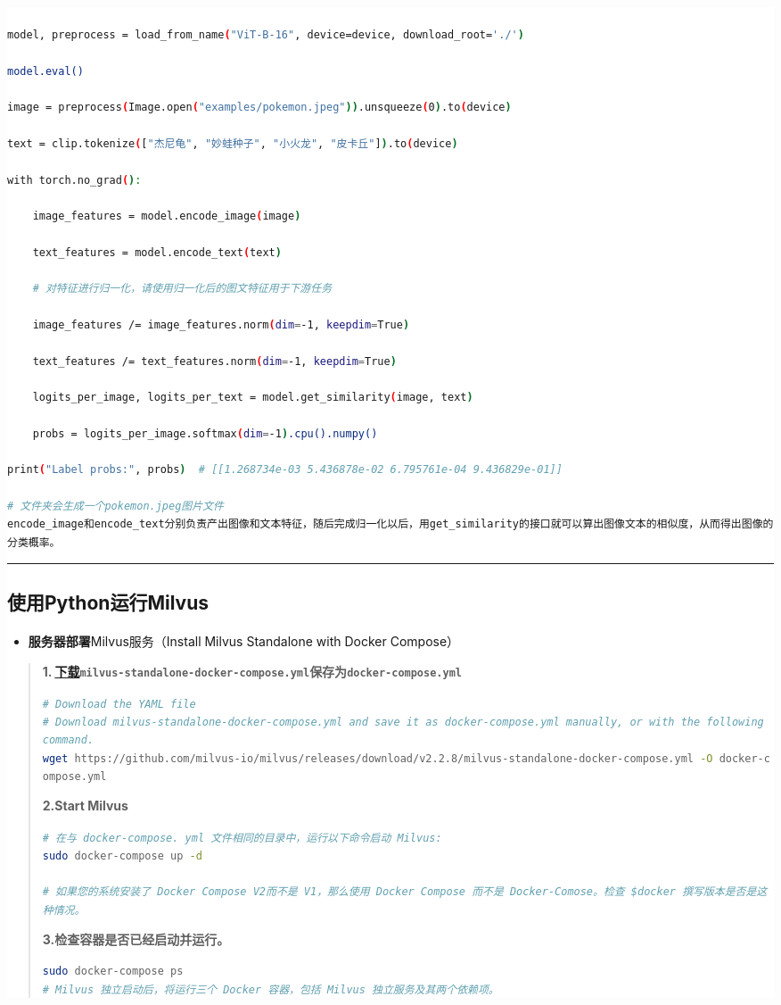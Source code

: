 ```bash

model, preprocess = load_from_name("ViT-B-16", device=device, download_root='./')

model.eval()

image = preprocess(Image.open("examples/pokemon.jpeg")).unsqueeze(0).to(device)

text = clip.tokenize(["杰尼龟", "妙蛙种子", "小火龙", "皮卡丘"]).to(device)

with torch.no_grad():

    image_features = model.encode_image(image)

    text_features = model.encode_text(text)

    # 对特征进行归一化，请使用归一化后的图文特征用于下游任务

    image_features /= image_features.norm(dim=-1, keepdim=True)

    text_features /= text_features.norm(dim=-1, keepdim=True)   

    logits_per_image, logits_per_text = model.get_similarity(image, text)

    probs = logits_per_image.softmax(dim=-1).cpu().numpy()

print("Label probs:", probs)  # [[1.268734e-03 5.436878e-02 6.795761e-04 9.436829e-01]]

# 文件夹会生成一个pokemon.jpeg图片文件
encode_image和encode_text分别负责产出图像和文本特征，随后完成归一化以后，用get_similarity的接口就可以算出图像文本的相似度，从而得出图像的分类概率。
```

---

## 使用Python运行Milvus

- **服务器部署**Milvus服务（Install Milvus Standalone with Docker Compose）

> **1. [下载](https://link.zhihu.com/?target=https%3A//github.com/milvus-io/milvus/releases/download/v2.2.4/milvus-standalone-docker-compose.yml)`milvus-standalone-docker-compose.yml`保存为`docker-compose.yml`**
>
> ```bash
> # Download the YAML file
> # Download milvus-standalone-docker-compose.yml and save it as docker-compose.yml manually, or with the following command.
> wget https://github.com/milvus-io/milvus/releases/download/v2.2.8/milvus-standalone-docker-compose.yml -O docker-compose.yml
> ```
>
> **2.Start Milvus**
>
> ```bash
> # 在与 docker-compose. yml 文件相同的目录中，运行以下命令启动 Milvus:
> sudo docker-compose up -d
> 
> # 如果您的系统安装了 Docker Compose V2而不是 V1，那么使用 Docker Compose 而不是 Docker-Comose。检查 $docker 撰写版本是否是这种情况。
> ```
>
> **3.检查容器是否已经启动并运行。**
>
> ```bash
> sudo docker-compose ps
> # Milvus 独立启动后，将运行三个 Docker 容器，包括 Milvus 独立服务及其两个依赖项。